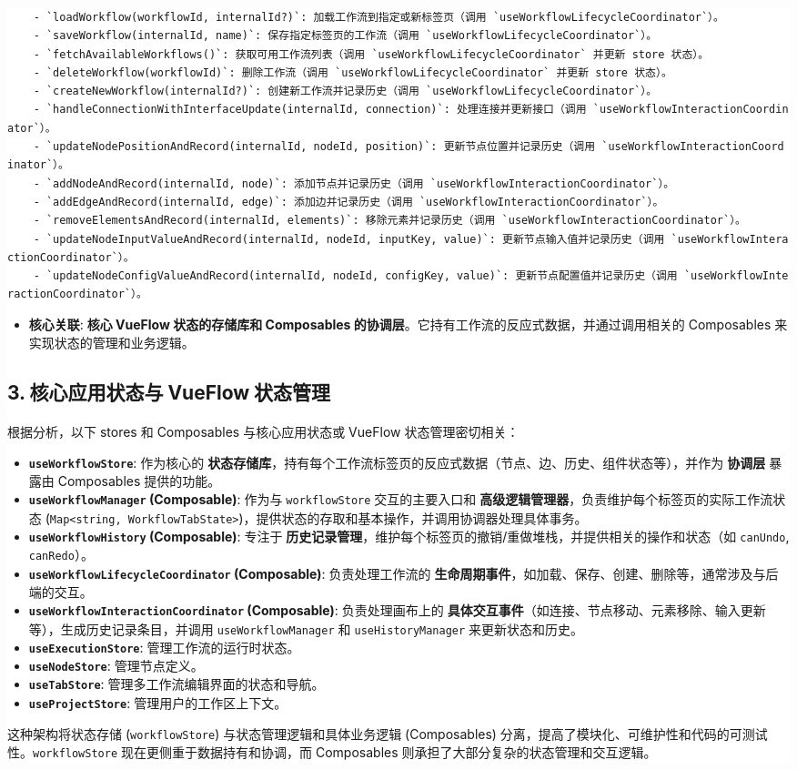         - `loadWorkflow(workflowId, internalId?)`: 加载工作流到指定或新标签页（调用 `useWorkflowLifecycleCoordinator`）。
        - `saveWorkflow(internalId, name)`: 保存指定标签页的工作流（调用 `useWorkflowLifecycleCoordinator`）。
        - `fetchAvailableWorkflows()`: 获取可用工作流列表（调用 `useWorkflowLifecycleCoordinator` 并更新 store 状态）。
        - `deleteWorkflow(workflowId)`: 删除工作流（调用 `useWorkflowLifecycleCoordinator` 并更新 store 状态）。
        - `createNewWorkflow(internalId?)`: 创建新工作流并记录历史（调用 `useWorkflowLifecycleCoordinator`）。
        - `handleConnectionWithInterfaceUpdate(internalId, connection)`: 处理连接并更新接口（调用 `useWorkflowInteractionCoordinator`）。
        - `updateNodePositionAndRecord(internalId, nodeId, position)`: 更新节点位置并记录历史（调用 `useWorkflowInteractionCoordinator`）。
        - `addNodeAndRecord(internalId, node)`: 添加节点并记录历史（调用 `useWorkflowInteractionCoordinator`）。
        - `addEdgeAndRecord(internalId, edge)`: 添加边并记录历史（调用 `useWorkflowInteractionCoordinator`）。
        - `removeElementsAndRecord(internalId, elements)`: 移除元素并记录历史（调用 `useWorkflowInteractionCoordinator`）。
        - `updateNodeInputValueAndRecord(internalId, nodeId, inputKey, value)`: 更新节点输入值并记录历史（调用 `useWorkflowInteractionCoordinator`）。
        - `updateNodeConfigValueAndRecord(internalId, nodeId, configKey, value)`: 更新节点配置值并记录历史（调用 `useWorkflowInteractionCoordinator`）。
- **核心关联**: **核心 VueFlow 状态的存储库和 Composables 的协调层**。它持有工作流的反应式数据，并通过调用相关的 Composables 来实现状态的管理和业务逻辑。

## 3. 核心应用状态与 VueFlow 状态管理

根据分析，以下 stores 和 Composables 与核心应用状态或 VueFlow 状态管理密切相关：

*   **`useWorkflowStore`**: 作为核心的 **状态存储库**，持有每个工作流标签页的反应式数据（节点、边、历史、组件状态等），并作为 **协调层** 暴露由 Composables 提供的功能。
*   **`useWorkflowManager` (Composable)**: 作为与 `workflowStore` 交互的主要入口和 **高级逻辑管理器**，负责维护每个标签页的实际工作流状态 (`Map<string, WorkflowTabState>`)，提供状态的存取和基本操作，并调用协调器处理具体事务。
*   **`useWorkflowHistory` (Composable)**: 专注于 **历史记录管理**，维护每个标签页的撤销/重做堆栈，并提供相关的操作和状态（如 `canUndo`, `canRedo`）。
*   **`useWorkflowLifecycleCoordinator` (Composable)**: 负责处理工作流的 **生命周期事件**，如加载、保存、创建、删除等，通常涉及与后端的交互。
*   **`useWorkflowInteractionCoordinator` (Composable)**: 负责处理画布上的 **具体交互事件**（如连接、节点移动、元素移除、输入更新等），生成历史记录条目，并调用 `useWorkflowManager` 和 `useHistoryManager` 来更新状态和历史。
*   **`useExecutionStore`**: 管理工作流的运行时状态。
*   **`useNodeStore`**: 管理节点定义。
*   **`useTabStore`**: 管理多工作流编辑界面的状态和导航。
*   **`useProjectStore`**: 管理用户的工作区上下文。

这种架构将状态存储 (`workflowStore`) 与状态管理逻辑和具体业务逻辑 (Composables) 分离，提高了模块化、可维护性和代码的可测试性。`workflowStore` 现在更侧重于数据持有和协调，而 Composables 则承担了大部分复杂的状态管理和交互逻辑。